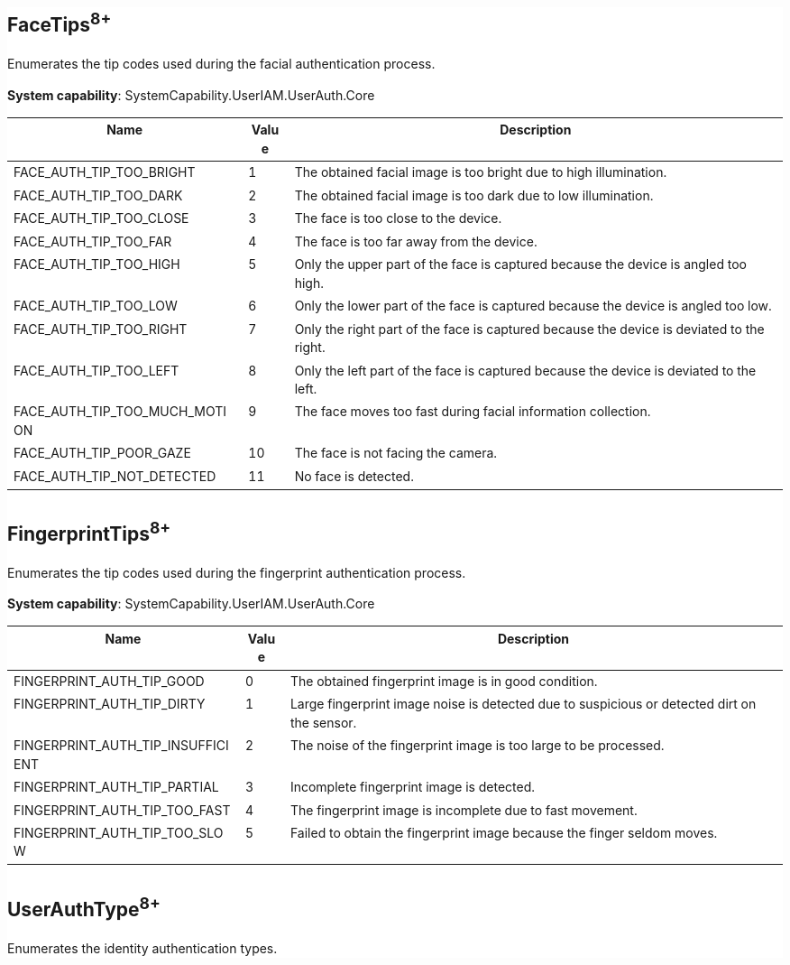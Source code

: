 ## FaceTips<sup>8+</sup>

Enumerates the tip codes used during the facial authentication process.

**System capability**: SystemCapability.UserIAM.UserAuth.Core

| Name                         |   Value  |    Description                            |
| ----------------------------- | ------ | ------------------------------------ |
| FACE_AUTH_TIP_TOO_BRIGHT      | 1      | The obtained facial image is too bright due to high illumination.          |
| FACE_AUTH_TIP_TOO_DARK        | 2      | The obtained facial image is too dark due to low illumination.          |
| FACE_AUTH_TIP_TOO_CLOSE       | 3      | The face is too close to the device.                  |
| FACE_AUTH_TIP_TOO_FAR         | 4      | The face is too far away from the device.                  |
| FACE_AUTH_TIP_TOO_HIGH        | 5      | Only the upper part of the face is captured because the device is angled too high.        |
| FACE_AUTH_TIP_TOO_LOW         | 6      | Only the lower part of the face is captured because the device is angled too low.        |
| FACE_AUTH_TIP_TOO_RIGHT       | 7      | Only the right part of the face is captured because the device is deviated to the right.      |
| FACE_AUTH_TIP_TOO_LEFT        | 8      | Only the left part of the face is captured because the device is deviated to the left.      |
| FACE_AUTH_TIP_TOO_MUCH_MOTION | 9      | The face moves too fast during facial information collection.|
| FACE_AUTH_TIP_POOR_GAZE       | 10     | The face is not facing the camera.                    |
| FACE_AUTH_TIP_NOT_DETECTED    | 11     | No face is detected.                |


## FingerprintTips<sup>8+</sup>

Enumerates the tip codes used during the fingerprint authentication process.

**System capability**: SystemCapability.UserIAM.UserAuth.Core

| Name                             |   Value  | Description                                              |
| --------------------------------- | ------ | -------------------------------------------------- |
| FINGERPRINT_AUTH_TIP_GOOD         | 0      | The obtained fingerprint image is in good condition.                              |
| FINGERPRINT_AUTH_TIP_DIRTY        | 1      | Large fingerprint image noise is detected due to suspicious or detected dirt on the sensor.|
| FINGERPRINT_AUTH_TIP_INSUFFICIENT | 2      | The noise of the fingerprint image is too large to be processed.    |
| FINGERPRINT_AUTH_TIP_PARTIAL      | 3      | Incomplete fingerprint image is detected.                            |
| FINGERPRINT_AUTH_TIP_TOO_FAST     | 4      | The fingerprint image is incomplete due to fast movement.                        |
| FINGERPRINT_AUTH_TIP_TOO_SLOW     | 5      | Failed to obtain the fingerprint image because the finger seldom moves.                      |


## UserAuthType<sup>8+</sup>

Enumerates the identity authentication types.

